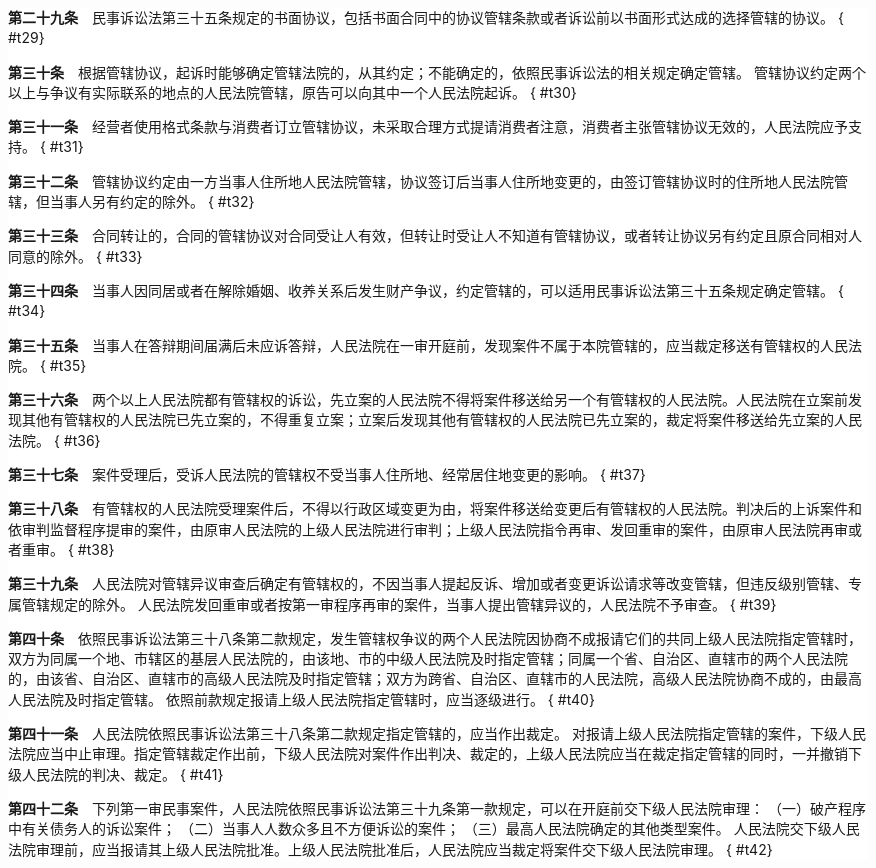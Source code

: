 
**第二十九条**　民事诉讼法第三十五条规定的书面协议，包括书面合同中的协议管辖条款或者诉讼前以书面形式达成的选择管辖的协议。
{ #t29}


**第三十条**　根据管辖协议，起诉时能够确定管辖法院的，从其约定；不能确定的，依照民事诉讼法的相关规定确定管辖。
管辖协议约定两个以上与争议有实际联系的地点的人民法院管辖，原告可以向其中一个人民法院起诉。
{ #t30}


**第三十一条**　经营者使用格式条款与消费者订立管辖协议，未采取合理方式提请消费者注意，消费者主张管辖协议无效的，人民法院应予支持。
{ #t31}


**第三十二条**　管辖协议约定由一方当事人住所地人民法院管辖，协议签订后当事人住所地变更的，由签订管辖协议时的住所地人民法院管辖，但当事人另有约定的除外。
{ #t32}


**第三十三条**　合同转让的，合同的管辖协议对合同受让人有效，但转让时受让人不知道有管辖协议，或者转让协议另有约定且原合同相对人同意的除外。
{ #t33}


**第三十四条**　当事人因同居或者在解除婚姻、收养关系后发生财产争议，约定管辖的，可以适用民事诉讼法第三十五条规定确定管辖。
{ #t34}


**第三十五条**　当事人在答辩期间届满后未应诉答辩，人民法院在一审开庭前，发现案件不属于本院管辖的，应当裁定移送有管辖权的人民法院。
{ #t35}


**第三十六条**　两个以上人民法院都有管辖权的诉讼，先立案的人民法院不得将案件移送给另一个有管辖权的人民法院。人民法院在立案前发现其他有管辖权的人民法院已先立案的，不得重复立案；立案后发现其他有管辖权的人民法院已先立案的，裁定将案件移送给先立案的人民法院。
{ #t36}


**第三十七条**　案件受理后，受诉人民法院的管辖权不受当事人住所地、经常居住地变更的影响。
{ #t37}


**第三十八条**　有管辖权的人民法院受理案件后，不得以行政区域变更为由，将案件移送给变更后有管辖权的人民法院。判决后的上诉案件和依审判监督程序提审的案件，由原审人民法院的上级人民法院进行审判；上级人民法院指令再审、发回重审的案件，由原审人民法院再审或者重审。
{ #t38}


**第三十九条**　人民法院对管辖异议审查后确定有管辖权的，不因当事人提起反诉、增加或者变更诉讼请求等改变管辖，但违反级别管辖、专属管辖规定的除外。
人民法院发回重审或者按第一审程序再审的案件，当事人提出管辖异议的，人民法院不予审查。
{ #t39}


**第四十条**　依照民事诉讼法第三十八条第二款规定，发生管辖权争议的两个人民法院因协商不成报请它们的共同上级人民法院指定管辖时，双方为同属一个地、市辖区的基层人民法院的，由该地、市的中级人民法院及时指定管辖；同属一个省、自治区、直辖市的两个人民法院的，由该省、自治区、直辖市的高级人民法院及时指定管辖；双方为跨省、自治区、直辖市的人民法院，高级人民法院协商不成的，由最高人民法院及时指定管辖。
依照前款规定报请上级人民法院指定管辖时，应当逐级进行。
{ #t40}


**第四十一条**　人民法院依照民事诉讼法第三十八条第二款规定指定管辖的，应当作出裁定。
对报请上级人民法院指定管辖的案件，下级人民法院应当中止审理。指定管辖裁定作出前，下级人民法院对案件作出判决、裁定的，上级人民法院应当在裁定指定管辖的同时，一并撤销下级人民法院的判决、裁定。
{ #t41}


**第四十二条**　下列第一审民事案件，人民法院依照民事诉讼法第三十九条第一款规定，可以在开庭前交下级人民法院审理：
（一）破产程序中有关债务人的诉讼案件；
（二）当事人人数众多且不方便诉讼的案件；
（三）最高人民法院确定的其他类型案件。
人民法院交下级人民法院审理前，应当报请其上级人民法院批准。上级人民法院批准后，人民法院应当裁定将案件交下级人民法院审理。
{ #t42}

